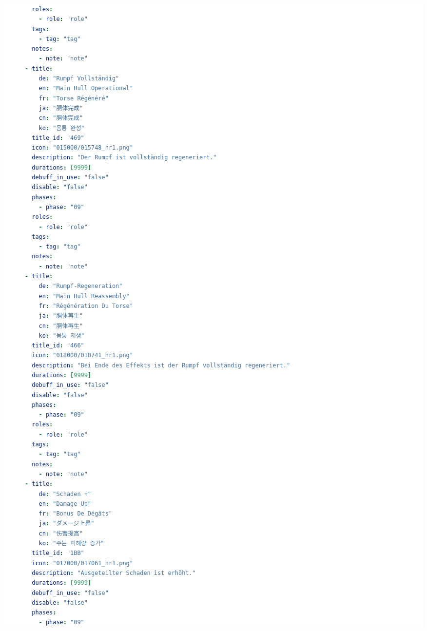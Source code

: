 ```yaml
        roles:
          - role: "role"
        tags:
          - tag: "tag"
        notes:
          - note: "note"
      - title:
          de: "Rumpf Vollständig"
          en: "Main Hull Operational"
          fr: "Torse Régénéré"
          ja: "胴体完成"
          cn: "胴体完成"
          ko: "몸통 완성"
        title_id: "469"
        icon: "015000/015748_hr1.png"
        description: "Der Rumpf ist vollständig regeneriert."
        durations: [9999]
        debuff_in_use: "false"
        disable: "false"
        phases:
          - phase: "09"
        roles:
          - role: "role"
        tags:
          - tag: "tag"
        notes:
          - note: "note"
      - title:
          de: "Rumpf-Regeneration"
          en: "Main Hull Reassembly"
          fr: "Régénération Du Torse"
          ja: "胴体再生"
          cn: "胴体再生"
          ko: "몸통 재생"
        title_id: "466"
        icon: "018000/018741_hr1.png"
        description: "Bei Ende des Effekts ist der Rumpf vollständig regeneriert."
        durations: [9999]
        debuff_in_use: "false"
        disable: "false"
        phases:
          - phase: "09"
        roles:
          - role: "role"
        tags:
          - tag: "tag"
        notes:
          - note: "note"
      - title:
          de: "Schaden +"
          en: "Damage Up"
          fr: "Bonus De Dégâts"
          ja: "ダメージ上昇"
          cn: "伤害提高"
          ko: "주는 피해량 증가"
        title_id: "1BB"
        icon: "017000/017061_hr1.png"
        description: "Ausgeteilter Schaden ist erhöht."
        durations: [9999]
        debuff_in_use: "false"
        disable: "false"
        phases:
          - phase: "09"
```